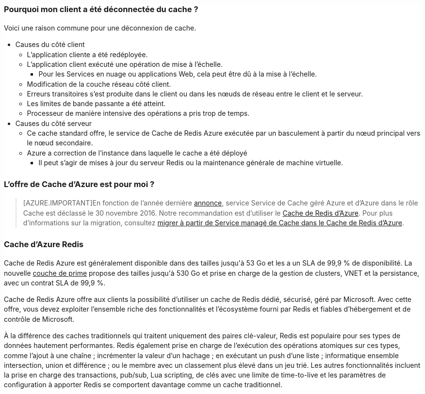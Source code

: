 
<a name="cache-disconnect"></a>
### <a name="why-was-my-client-disconnected-from-the-cache"></a>Pourquoi mon client a été déconnectée du cache ?

Voici une raison commune pour une déconnexion de cache.

-   Causes du côté client
    -   L’application cliente a été redéployée.
    -   L’application client exécuté une opération de mise à l’échelle.
        -   Pour les Services en nuage ou applications Web, cela peut être dû à la mise à l’échelle.
    -   Modification de la couche réseau côté client.
    -   Erreurs transitoires s’est produite dans le client ou dans les nœuds de réseau entre le client et le serveur.
    -   Les limites de bande passante a été atteint.
    -   Processeur de manière intensive des opérations a pris trop de temps.
-   Causes du côté serveur
    -   Ce cache standard offre, le service de Cache de Redis Azure exécutée par un basculement à partir du nœud principal vers le nœud secondaire.
    -   Azure a correction de l’instance dans laquelle le cache a été déployé
        -   Il peut s’agir de mises à jour du serveur Redis ou la maintenance générale de machine virtuelle.







### <a name="which-azure-cache-offering-is-right-for-me"></a>L’offre de Cache d’Azure est pour moi ?

>[AZURE.IMPORTANT]En fonction de l’année dernière [annonce](https://azure.microsoft.com/blog/azure-managed-cache-and-in-role-cache-services-to-be-retired-on-11-30-2016/), service Service de Cache géré Azure et d’Azure dans le rôle Cache est déclassé le 30 novembre 2016. Notre recommandation est d’utiliser le [Cache de Redis d’Azure](https://azure.microsoft.com/services/cache/). Pour plus d’informations sur la migration, consultez [migrer à partir de Service managé de Cache dans le Cache de Redis d’Azure](cache-migrate-to-redis.md).

### <a name="azure-redis-cache"></a>Cache d’Azure Redis
Cache de Redis Azure est généralement disponible dans des tailles jusqu'à 53 Go et les a un SLA de 99,9 % de disponibilité. La nouvelle [couche de prime](cache-premium-tier-intro.md) propose des tailles jusqu'à 530 Go et prise en charge de la gestion de clusters, VNET et la persistance, avec un contrat SLA de 99,9 %.

Cache de Redis Azure offre aux clients la possibilité d’utiliser un cache de Redis dédié, sécurisé, géré par Microsoft. Avec cette offre, vous devez exploiter l’ensemble riche des fonctionnalités et l’écosystème fourni par Redis et fiables d’hébergement et de contrôle de Microsoft.

À la différence des caches traditionnels qui traitent uniquement des paires clé-valeur, Redis est populaire pour ses types de données hautement performantes. Redis également prise en charge de l’exécution des opérations atomiques sur ces types, comme l’ajout à une chaîne ; incrémenter la valeur d’un hachage ; en exécutant un push d’une liste ; informatique ensemble intersection, union et différence ; ou le membre avec un classement plus élevé dans un jeu trié. Les autres fonctionnalités incluent la prise en charge des transactions, pub/sub, Lua scripting, de clés avec une limite de time-to-live et les paramètres de configuration à apporter Redis se comportent davantage comme un cache traditionnel.


[paramètre de configuration « minIoThreads »]: https://msdn.microsoft.com/library/vstudio/7w2sway1(v=vs.100).aspx